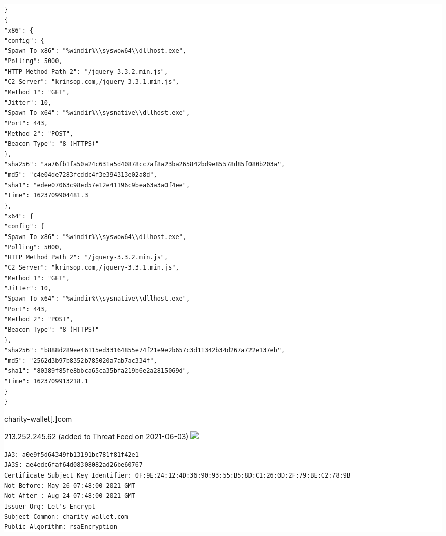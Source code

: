 ```
}  
{  
"x86": {  
"config": {  
"Spawn To x86": "%windir%\\syswow64\\dllhost.exe",  
"Polling": 5000,  
"HTTP Method Path 2": "/jquery-3.3.2.min.js",  
"C2 Server": "krinsop.com,/jquery-3.3.1.min.js",  
"Method 1": "GET",  
"Jitter": 10,  
"Spawn To x64": "%windir%\\sysnative\\dllhost.exe",  
"Port": 443,  
"Method 2": "POST",  
"Beacon Type": "8 (HTTPS)"  
},  
"sha256": "aa76fb1fa50a24c631a5d40878cc7af8a23ba265842bd9e85578d85f080b203a",  
"md5": "c4e04de7283fcddc4f3e394313e02a8d",  
"sha1": "edee07063c98ed57e12e41196c9bea63a3a0f4ee",  
"time": 1623709904481.3  
},  
"x64": {  
"config": {  
"Spawn To x86": "%windir%\\syswow64\\dllhost.exe",  
"Polling": 5000,  
"HTTP Method Path 2": "/jquery-3.3.2.min.js",  
"C2 Server": "krinsop.com,/jquery-3.3.1.min.js",  
"Method 1": "GET",  
"Jitter": 10,  
"Spawn To x64": "%windir%\\sysnative\\dllhost.exe",  
"Port": 443,  
"Method 2": "POST",  
"Beacon Type": "8 (HTTPS)"  
},  
"sha256": "b888d289ee46115ed33164855e74f21e9e2b657c3d11342b34d267a722e137eb",  
"md5": "2562d3b97b8352b785020a7ab7ac334f",  
"sha1": "80389f85fe8bbca65ca35bfa219b6e2a2815069d",  
"time": 1623709913218.1  
}  
}
```


charity-wallet[.]com

213.252.245.62
(added to [Threat Feed](https://thedfirreport.com/services/) on 2021-06-03)
[![](https://thedfirreport.com/wp-content/uploads/2021/07/charity-wallet.com_.jpg)](https://thedfirreport.com/wp-content/uploads/2021/07/charity-wallet.com_.jpg)

```
JA3: a0e9f5d64349fb13191bc781f81f42e1   
JA3S: ae4edc6faf64d08308082ad26be60767   
Certificate Subject Key Identifier: 0F:9E:24:12:4D:36:90:93:55:B5:8D:C1:26:0D:2F:79:BE:C2:78:9B   
Not Before: May 26 07:48:00 2021 GMT   
Not After : Aug 24 07:48:00 2021 GMT   
Issuer Org: Let's Encrypt   
Subject Common: charity-wallet.com   
Public Algorithm: rsaEncryption
```
